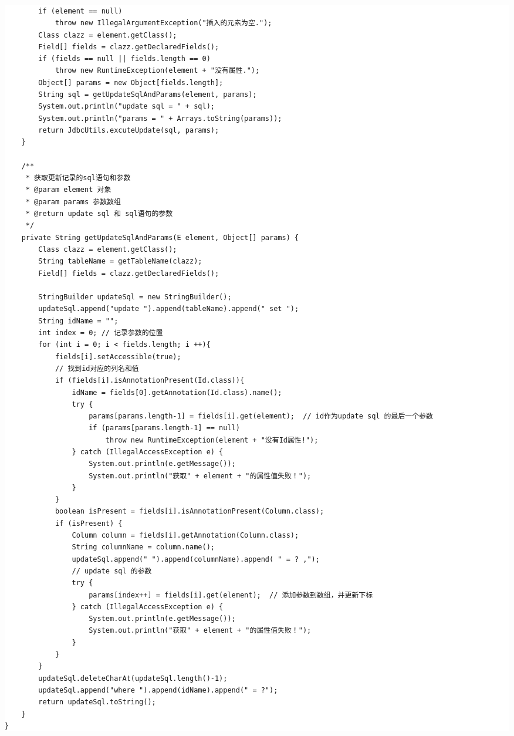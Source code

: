 ```
        if (element == null)
            throw new IllegalArgumentException("插入的元素为空.");
        Class clazz = element.getClass();
        Field[] fields = clazz.getDeclaredFields();
        if (fields == null || fields.length == 0)
            throw new RuntimeException(element + "没有属性.");
        Object[] params = new Object[fields.length];
        String sql = getUpdateSqlAndParams(element, params);
        System.out.println("update sql = " + sql);
        System.out.println("params = " + Arrays.toString(params));
        return JdbcUtils.excuteUpdate(sql, params);
    }

    /**
     * 获取更新记录的sql语句和参数
     * @param element 对象
     * @param params 参数数组
     * @return update sql 和 sql语句的参数
     */
    private String getUpdateSqlAndParams(E element, Object[] params) {
        Class clazz = element.getClass();
        String tableName = getTableName(clazz);
        Field[] fields = clazz.getDeclaredFields();

        StringBuilder updateSql = new StringBuilder();
        updateSql.append("update ").append(tableName).append(" set ");
        String idName = "";
        int index = 0; // 记录参数的位置
        for (int i = 0; i < fields.length; i ++){
            fields[i].setAccessible(true);
            // 找到id对应的列名和值
            if (fields[i].isAnnotationPresent(Id.class)){
                idName = fields[0].getAnnotation(Id.class).name();
                try {
                    params[params.length-1] = fields[i].get(element);  // id作为update sql 的最后一个参数
                    if (params[params.length-1] == null)
                        throw new RuntimeException(element + "没有Id属性!");
                } catch (IllegalAccessException e) {
                    System.out.println(e.getMessage());
                    System.out.println("获取" + element + "的属性值失败！");
                }
            }
            boolean isPresent = fields[i].isAnnotationPresent(Column.class);
            if (isPresent) {
                Column column = fields[i].getAnnotation(Column.class);
                String columnName = column.name();
                updateSql.append(" ").append(columnName).append( " = ? ,");
                // update sql 的参数
                try {
                    params[index++] = fields[i].get(element);  // 添加参数到数组，并更新下标
                } catch (IllegalAccessException e) {
                    System.out.println(e.getMessage());
                    System.out.println("获取" + element + "的属性值失败！");
                }
            }
        }
        updateSql.deleteCharAt(updateSql.length()-1);
        updateSql.append("where ").append(idName).append(" = ?");
        return updateSql.toString();
    }
}
```
